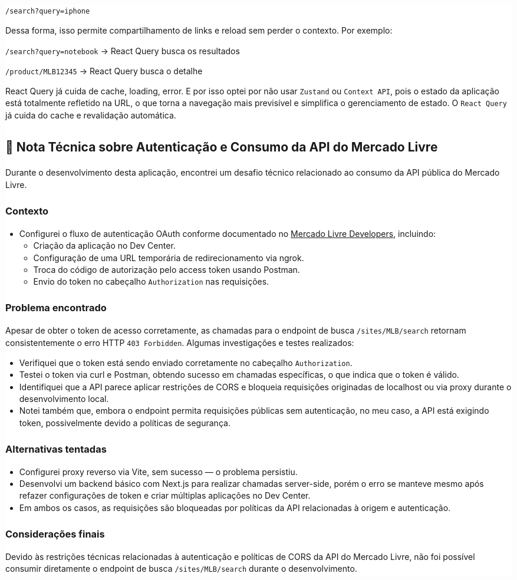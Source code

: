 `/search?query=iphone`

Dessa forma, isso permite compartilhamento de links e reload sem perder o contexto. Por exemplo:

`/search?query=notebook` → React Query busca os resultados

`/product/MLB12345` → React Query busca o detalhe

React Query já cuida de cache, loading, error. E por isso optei por não usar `Zustand` ou `Context API`, pois o estado da aplicação está totalmente refletido na URL, o que torna a navegação mais previsível e simplifica o gerenciamento de estado. O `React Query` já cuida do cache e revalidação automática.


## 🚧 Nota Técnica sobre Autenticação e Consumo da API do Mercado Livre

Durante o desenvolvimento desta aplicação, encontrei um desafio técnico relacionado ao consumo da API pública do Mercado Livre.

### Contexto

- Configurei o fluxo de autenticação OAuth conforme documentado no [Mercado Livre Developers](https://developers.mercadolivre.com.br/pt_br/crie-uma-aplicacao-no-mercado-livre), incluindo:
  - Criação da aplicação no Dev Center.
  - Configuração de uma URL temporária de redirecionamento via ngrok.
  - Troca do código de autorização pelo access token usando Postman.
  - Envio do token no cabeçalho `Authorization` nas requisições.

### Problema encontrado

Apesar de obter o token de acesso corretamente, as chamadas para o endpoint de busca `/sites/MLB/search` retornam consistentemente o erro HTTP `403 Forbidden`. Algumas investigações e testes realizados:

- Verifiquei que o token está sendo enviado corretamente no cabeçalho `Authorization`.
- Testei o token via curl e Postman, obtendo sucesso em chamadas específicas, o que indica que o token é válido.
- Identifiquei que a API parece aplicar restrições de CORS e bloqueia requisições originadas de localhost ou via proxy durante o desenvolvimento local.
- Notei também que, embora o endpoint permita requisições públicas sem autenticação, no meu caso, a API está exigindo token, possivelmente devido a políticas de segurança.

### Alternativas tentadas

- Configurei proxy reverso via Vite, sem sucesso — o problema persistiu.
- Desenvolvi um backend básico com Next.js para realizar chamadas server-side, porém o erro se manteve mesmo após refazer configurações de token e criar múltiplas aplicações no Dev Center.
- Em ambos os casos, as requisições são bloqueadas por políticas da API relacionadas à origem e autenticação.

### Considerações finais

Devido às restrições técnicas relacionadas à autenticação e políticas de CORS da API do Mercado Livre, não foi possível consumir diretamente o endpoint de busca `/sites/MLB/search` durante o desenvolvimento.
